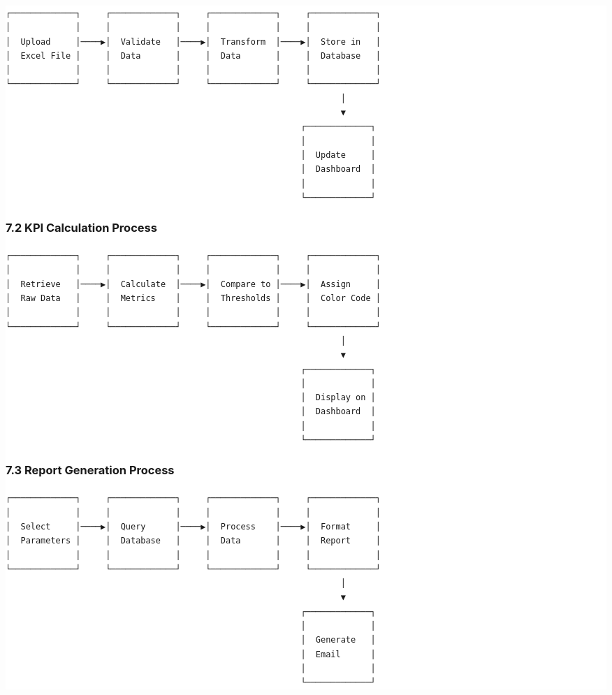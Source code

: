 ```
┌─────────────┐     ┌─────────────┐     ┌─────────────┐     ┌─────────────┐
│             │     │             │     │             │     │             │
│  Upload     │────▶│  Validate   │────▶│  Transform  │────▶│  Store in   │
│  Excel File │     │  Data       │     │  Data       │     │  Database   │
│             │     │             │     │             │     │             │
└─────────────┘     └─────────────┘     └─────────────┘     └─────────────┘
                                                                   │
                                                                   ▼
                                                           ┌─────────────┐
                                                           │             │
                                                           │  Update     │
                                                           │  Dashboard  │
                                                           │             │
                                                           └─────────────┘
```

### 7.2 KPI Calculation Process

```
┌─────────────┐     ┌─────────────┐     ┌─────────────┐     ┌─────────────┐
│             │     │             │     │             │     │             │
│  Retrieve   │────▶│  Calculate  │────▶│  Compare to │────▶│  Assign     │
│  Raw Data   │     │  Metrics    │     │  Thresholds │     │  Color Code │
│             │     │             │     │             │     │             │
└─────────────┘     └─────────────┘     └─────────────┘     └─────────────┘
                                                                   │
                                                                   ▼
                                                           ┌─────────────┐
                                                           │             │
                                                           │  Display on │
                                                           │  Dashboard  │
                                                           │             │
                                                           └─────────────┘
```

### 7.3 Report Generation Process

```
┌─────────────┐     ┌─────────────┐     ┌─────────────┐     ┌─────────────┐
│             │     │             │     │             │     │             │
│  Select     │────▶│  Query      │────▶│  Process    │────▶│  Format     │
│  Parameters │     │  Database   │     │  Data       │     │  Report     │
│             │     │             │     │             │     │             │
└─────────────┘     └─────────────┘     └─────────────┘     └─────────────┘
                                                                   │
                                                                   ▼
                                                           ┌─────────────┐
                                                           │             │
                                                           │  Generate   │
                                                           │  Email      │
                                                           │             │
                                                           └─────────────┘
```
